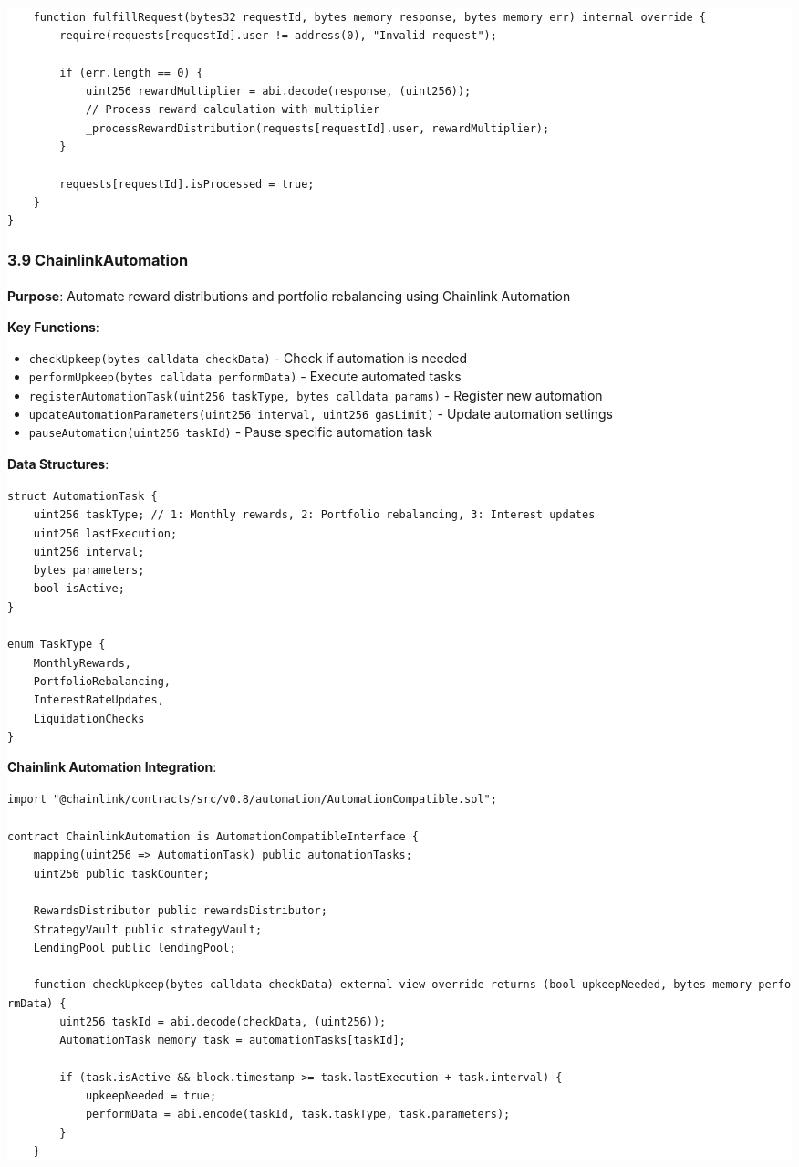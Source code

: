 ```solidity
    function fulfillRequest(bytes32 requestId, bytes memory response, bytes memory err) internal override {
        require(requests[requestId].user != address(0), "Invalid request");
        
        if (err.length == 0) {
            uint256 rewardMultiplier = abi.decode(response, (uint256));
            // Process reward calculation with multiplier
            _processRewardDistribution(requests[requestId].user, rewardMultiplier);
        }
        
        requests[requestId].isProcessed = true;
    }
}
```

### 3.9 ChainlinkAutomation
**Purpose**: Automate reward distributions and portfolio rebalancing using Chainlink Automation

**Key Functions**:
- `checkUpkeep(bytes calldata checkData)` - Check if automation is needed
- `performUpkeep(bytes calldata performData)` - Execute automated tasks
- `registerAutomationTask(uint256 taskType, bytes calldata params)` - Register new automation
- `updateAutomationParameters(uint256 interval, uint256 gasLimit)` - Update automation settings
- `pauseAutomation(uint256 taskId)` - Pause specific automation task

**Data Structures**:
```solidity
struct AutomationTask {
    uint256 taskType; // 1: Monthly rewards, 2: Portfolio rebalancing, 3: Interest updates
    uint256 lastExecution;
    uint256 interval;
    bytes parameters;
    bool isActive;
}

enum TaskType {
    MonthlyRewards,
    PortfolioRebalancing,
    InterestRateUpdates,
    LiquidationChecks
}
```

**Chainlink Automation Integration**:
```solidity
import "@chainlink/contracts/src/v0.8/automation/AutomationCompatible.sol";

contract ChainlinkAutomation is AutomationCompatibleInterface {
    mapping(uint256 => AutomationTask) public automationTasks;
    uint256 public taskCounter;
    
    RewardsDistributor public rewardsDistributor;
    StrategyVault public strategyVault;
    LendingPool public lendingPool;
    
    function checkUpkeep(bytes calldata checkData) external view override returns (bool upkeepNeeded, bytes memory performData) {
        uint256 taskId = abi.decode(checkData, (uint256));
        AutomationTask memory task = automationTasks[taskId];
        
        if (task.isActive && block.timestamp >= task.lastExecution + task.interval) {
            upkeepNeeded = true;
            performData = abi.encode(taskId, task.taskType, task.parameters);
        }
    }
```